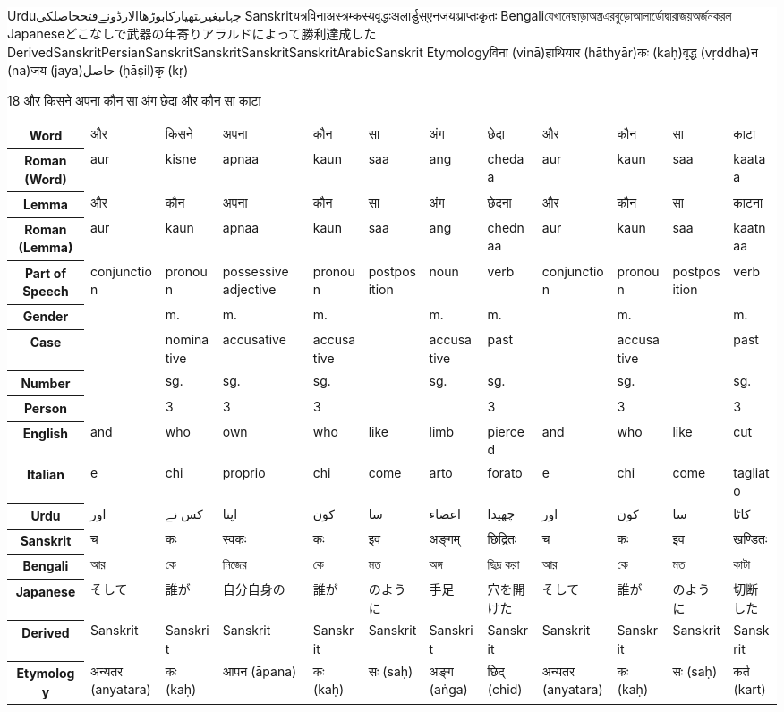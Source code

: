 <tr><th>Urdu</th><td>جہاں</td><td>بغیر</td><td>ہتھیار</td><td>کا</td><td>بوڑھا</td><td>الارڈو</td><td>نے</td><td>فتح</td><td>حاصل</td><td>کی</td></tr>
<tr><th>Sanskrit</th><td>यत्र</td><td>विना</td><td>अस्त्रम्</td><td>कस्य</td><td>वृद्धः</td><td>अलार्डुस्</td><td>एन</td><td>जयः</td><td>प्राप्तः</td><td>कृतः</td></tr>
<tr><th>Bengali</th><td>যেখানে</td><td>ছাড়া</td><td>অস্ত্র</td><td>এর</td><td>বুড়ো</td><td>আলার্ডো</td><td>দ্বারা</td><td>জয়</td><td>অর্জন</td><td>করল</td></tr>
<tr><th>Japanese</th><td>どこ</td><td>なしで</td><td>武器</td><td>の</td><td>年寄り</td><td>アラルド</td><td>によって</td><td>勝利</td><td>達成</td><td>した</td></tr>
<tr><th>Derived</th><td></td><td>Sanskrit</td><td>Persian</td><td>Sanskrit</td><td>Sanskrit</td><td></td><td>Sanskrit</td><td>Sanskrit</td><td>Arabic</td><td>Sanskrit</td></tr>
<tr><th>Etymology</th><td></td><td>विना (vinā)</td><td>हाथियार (hāthyār)</td><td>कः (kaḥ)</td><td>वृद्ध (vṛddha)</td><td></td><td>न (na)</td><td>जय (jaya)</td><td>حاصل (ḥāṣil)</td><td>कृ (kṛ)</td></tr>
</table>

18 और किसने अपना कौन सा अंग छेदा और कौन सा काटा

<table>
<tr><th>Word</th><td>और</td><td>किसने</td><td>अपना</td><td>कौन</td><td>सा</td><td>अंग</td><td>छेदा</td><td>और</td><td>कौन</td><td>सा</td><td>काटा</td></tr>
<tr><th>Roman (Word)</th><td>aur</td><td>kisne</td><td>apnaa</td><td>kaun</td><td>saa</td><td>ang</td><td>chedaa</td><td>aur</td><td>kaun</td><td>saa</td><td>kaataa</td></tr>
<tr><th>Lemma</th><td>और</td><td>कौन</td><td>अपना</td><td>कौन</td><td>सा</td><td>अंग</td><td>छेदना</td><td>और</td><td>कौन</td><td>सा</td><td>काटना</td></tr>
<tr><th>Roman (Lemma)</th><td>aur</td><td>kaun</td><td>apnaa</td><td>kaun</td><td>saa</td><td>ang</td><td>chednaa</td><td>aur</td><td>kaun</td><td>saa</td><td>kaatnaa</td></tr>
<tr><th>Part of Speech</th><td>conjunction</td><td>pronoun</td><td>possessive adjective</td><td>pronoun</td><td>postposition</td><td>noun</td><td>verb</td><td>conjunction</td><td>pronoun</td><td>postposition</td><td>verb</td></tr>
<tr><th>Gender</th><td></td><td>m.</td><td>m.</td><td>m.</td><td></td><td>m.</td><td>m.</td><td></td><td>m.</td><td></td><td>m.</td></tr>
<tr><th>Case</th><td></td><td>nominative</td><td>accusative</td><td>accusative</td><td></td><td>accusative</td><td>past</td><td></td><td>accusative</td><td></td><td>past</td></tr>
<tr><th>Number</th><td></td><td>sg.</td><td>sg.</td><td>sg.</td><td></td><td>sg.</td><td>sg.</td><td></td><td>sg.</td><td></td><td>sg.</td></tr>
<tr><th>Person</th><td></td><td>3</td><td>3</td><td>3</td><td></td><td></td><td>3</td><td></td><td>3</td><td></td><td>3</td></tr>
<tr><th>English</th><td>and</td><td>who</td><td>own</td><td>who</td><td>like</td><td>limb</td><td>pierced</td><td>and</td><td>who</td><td>like</td><td>cut</td></tr>
<tr><th>Italian</th><td>e</td><td>chi</td><td>proprio</td><td>chi</td><td>come</td><td>arto</td><td>forato</td><td>e</td><td>chi</td><td>come</td><td>tagliato</td></tr>
<tr><th>Urdu</th><td>اور</td><td>کس نے</td><td>اپنا</td><td>کون</td><td>سا</td><td>اعضاء</td><td>چھیدا</td><td>اور</td><td>کون</td><td>سا</td><td>کاٹا</td></tr>
<tr><th>Sanskrit</th><td>च</td><td>कः</td><td>स्वकः</td><td>कः</td><td>इव</td><td>अङ्गम्</td><td>छिद्रितः</td><td>च</td><td>कः</td><td>इव</td><td>खण्डितः</td></tr>
<tr><th>Bengali</th><td>আর</td><td>কে</td><td>নিজের</td><td>কে</td><td>মত</td><td>অঙ্গ</td><td>ছিদ্র করা</td><td>আর</td><td>কে</td><td>মত</td><td>কাটা</td></tr>
<tr><th>Japanese</th><td>そして</td><td>誰が</td><td>自分自身の</td><td>誰が</td><td>のように</td><td>手足</td><td>穴を開けた</td><td>そして</td><td>誰が</td><td>のように</td><td>切断した</td></tr>
<tr><th>Derived</th><td>Sanskrit</td><td>Sanskrit</td><td>Sanskrit</td><td>Sanskrit</td><td>Sanskrit</td><td>Sanskrit</td><td>Sanskrit</td><td>Sanskrit</td><td>Sanskrit</td><td>Sanskrit</td><td>Sanskrit</td></tr>
<tr><th>Etymology</th><td>अन्यतर (anyatara)</td><td>कः (kaḥ)</td><td>आपन (āpana)</td><td>कः (kaḥ)</td><td>सः (saḥ)</td><td>अङ्ग (aṅga)</td><td>छिद् (chid)</td><td>अन्यतर (anyatara)</td><td>कः (kaḥ)</td><td>सः (saḥ)</td><td>कर्त (kart)</td></tr>
</table>
